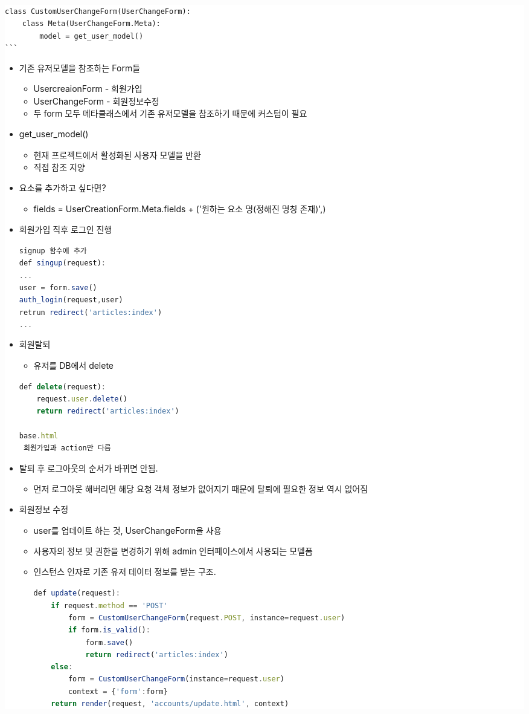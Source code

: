     class CustomUserChangeForm(UserChangeForm):
    	class Meta(UserChangeForm.Meta):
    		model = get_user_model() 
    ```
    
- 기존 유저모델을 참조하는 Form들
    - UsercreaionForm - 회원가입
    - UserChangeForm - 회원정보수정
    - 두 form 모두 메타클래스에서 기존 유저모델을 참조하기 때문에 커스텀이 필요
- get_user_model()
    - 현재 프로젝트에서 활성화된 사용자 모델을 반환
    - 직접 참조 지양
- 요소를 추가하고 싶다면?
    - fields = UserCreationForm.Meta.fields + ('원하는 요소 명(정해진 명칭 존재)',)
- 회원가입 직후 로그인 진행
    
    ```jsx
    signup 함수에 추가
    def singup(request):
    ...
    user = form.save()
    auth_login(request,user)
    retrun redirect('articles:index')
    ...
    
    ```
    

- 회원탈퇴
    - 유저를 DB에서 delete
    
    ```jsx
    def delete(request):
    	request.user.delete()
    	return redirect('articles:index')
    
    base.html
     회원가입과 action만 다름
    ```
    
- 탈퇴 후 로그아웃의 순서가 바뀌면 안됨.
    - 먼저 로그아웃 해버리면 해당 요청 객체 정보가 없어지기 때문에 탈퇴에 필요한 정보 역시 없어짐
- 회원정보 수정
    - user를 업데이트 하는 것, UserChangeForm을 사용
    - 사용자의 정보 및 권한을 변경하기 위해 admin 인터페이스에서 사용되는 모델폼
    - 인스턴스 인자로 기존 유저 데이터 정보를 받는 구조.
        
        ```jsx
        def update(request):
        	if request.method == 'POST'
        		form = CustomUserChangeForm(request.POST, instance=request.user)
        		if form.is_valid():
        			form.save()
        			return redirect('articles:index')
        	else:
        		form = CustomUserChangeForm(instance=request.user)
        		context = {'form':form}
        	return render(request, 'accounts/update.html', context)
        ```
        